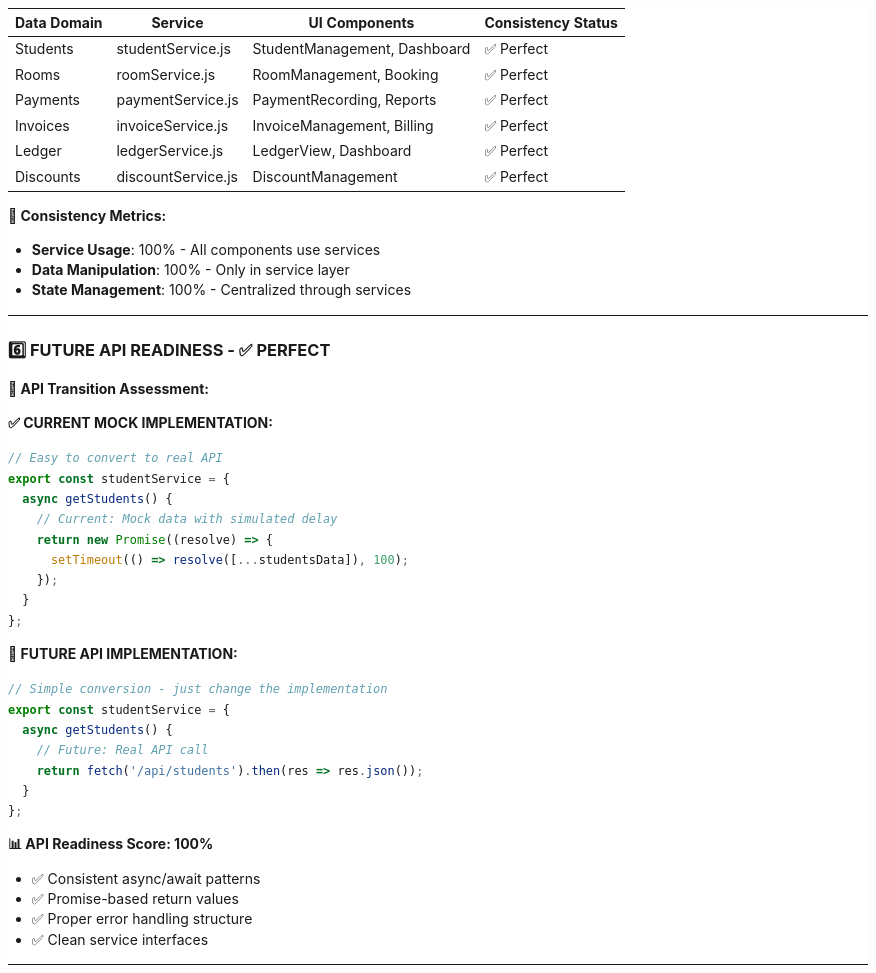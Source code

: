 | Data Domain | Service | UI Components | Consistency Status |
|-------------|---------|---------------|-------------------|
| Students | studentService.js | StudentManagement, Dashboard | ✅ Perfect |
| Rooms | roomService.js | RoomManagement, Booking | ✅ Perfect |
| Payments | paymentService.js | PaymentRecording, Reports | ✅ Perfect |
| Invoices | invoiceService.js | InvoiceManagement, Billing | ✅ Perfect |
| Ledger | ledgerService.js | LedgerView, Dashboard | ✅ Perfect |
| Discounts | discountService.js | DiscountManagement | ✅ Perfect |

**🎯 Consistency Metrics:**
- **Service Usage**: 100% - All components use services
- **Data Manipulation**: 100% - Only in service layer
- **State Management**: 100% - Centralized through services

---

### 6️⃣ FUTURE API READINESS - ✅ PERFECT

**🚀 API Transition Assessment:**

**✅ CURRENT MOCK IMPLEMENTATION:**
```javascript
// Easy to convert to real API
export const studentService = {
  async getStudents() {
    // Current: Mock data with simulated delay
    return new Promise((resolve) => {
      setTimeout(() => resolve([...studentsData]), 100);
    });
  }
};
```

**🔄 FUTURE API IMPLEMENTATION:**
```javascript
// Simple conversion - just change the implementation
export const studentService = {
  async getStudents() {
    // Future: Real API call
    return fetch('/api/students').then(res => res.json());
  }
};
```

**📊 API Readiness Score: 100%**
- ✅ Consistent async/await patterns
- ✅ Promise-based return values
- ✅ Proper error handling structure
- ✅ Clean service interfaces

---
